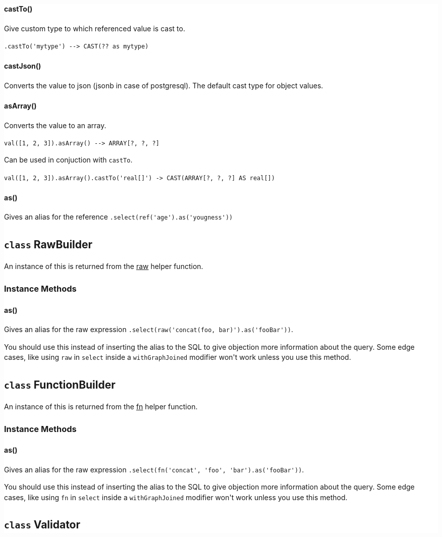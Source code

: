 #### castTo()

Give custom type to which referenced value is cast to.

`.castTo('mytype') --> CAST(?? as mytype)`

#### castJson()

Converts the value to json (jsonb in case of postgresql). The default
cast type for object values.

#### asArray()

Converts the value to an array.

`val([1, 2, 3]).asArray() --> ARRAY[?, ?, ?]`

Can be used in conjuction with `castTo`.

`val([1, 2, 3]).asArray().castTo('real[]') -> CAST(ARRAY[?, ?, ?] AS real[])`

#### as()

Gives an alias for the reference `.select(ref('age').as('yougness'))`

## `class` RawBuilder

An instance of this is returned from the [raw](/api/objection/#raw) helper function.

### Instance Methods

#### as()

Gives an alias for the raw expression `.select(raw('concat(foo, bar)').as('fooBar'))`.

You should use this instead of inserting the alias to the SQL to give objection more information about the query. Some edge cases, like using `raw` in `select` inside a `withGraphJoined` modifier won't work unless you use this method.

## `class` FunctionBuilder

An instance of this is returned from the [fn](/api/objection/#fn) helper function.

### Instance Methods

#### as()

Gives an alias for the raw expression `.select(fn('concat', 'foo', 'bar').as('fooBar'))`.

You should use this instead of inserting the alias to the SQL to give objection more information about the query. Some edge cases, like using `fn` in `select` inside a `withGraphJoined` modifier won't work unless you use this method.

## `class` Validator
